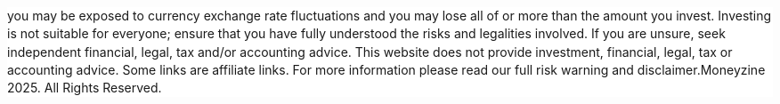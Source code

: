 you may be exposed to currency exchange rate fluctuations and you may lose all of or more than the amount you invest. Investing is not suitable for everyone; ensure that you have fully understood the risks and legalities involved. If you are unsure, seek independent financial, legal, tax and/or accounting advice. This website does not provide investment, financial, legal, tax or accounting advice. Some links are affiliate links. For more information please read our full risk warning and disclaimer.Moneyzine 2025. All Rights Reserved.